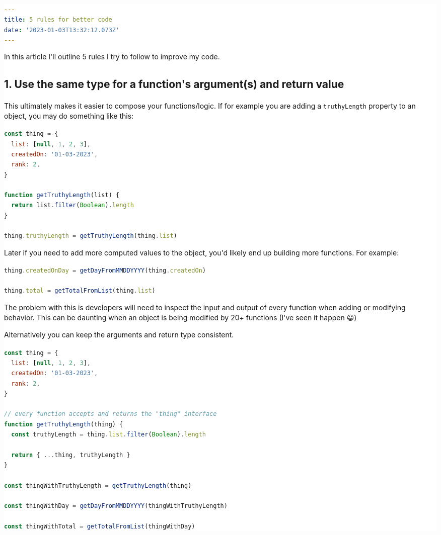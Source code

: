 ```yaml
---
title: 5 rules for better code
date: '2023-01-03T13:32:12.073Z'
---
```


In this article I'll outline 5 rules I try to follow to improve my code.

## 1. Use the same type for a function's argument(s) and return value

This ultimately makes it easier to compose your functions/logic. If for example you are adding a `truthyLength` property to an object, you may do something like this:

```js
const thing = {
  list: [null, 1, 2, 3],
  createdOn: '01-03-2023',
  rank: 2,
}

function getTruthyLength(list) {
  return list.filter(Boolean).length
}

thing.truthyLength = getTruthyLength(thing.list)
```

Later if you need to add more computed values to the object, you'd likely end up building more functions. For example:

```js
thing.createdOnDay = getDayFromMMDDYYYY(thing.createdOn)

thing.total = getTotalFromList(thing.list)
```

The problem with this is developers will need to inspect the input and output of every function when adding or modifying behavior. This can be daunting when an object is being modified by 20+ functions (I've seen it happen 😀)

Alternatively you can keep the arguments and return type consistent.

```js
const thing = {
  list: [null, 1, 2, 3],
  createdOn: '01-03-2023',
  rank: 2,
}

// every function accepts and returns the "thing" interface
function getTruthyLength(thing) {
  const truthyLength = thing.list.filter(Boolean).length

  return { ...thing, truthyLength }
}

const thingWithTruthyLength = getTruthyLength(thing)

const thingWithDay = getDayFromMMDDYYYY(thingWithTruthyLength)

const thingWithTotal = getTotalFromList(thingWithDay)
```
